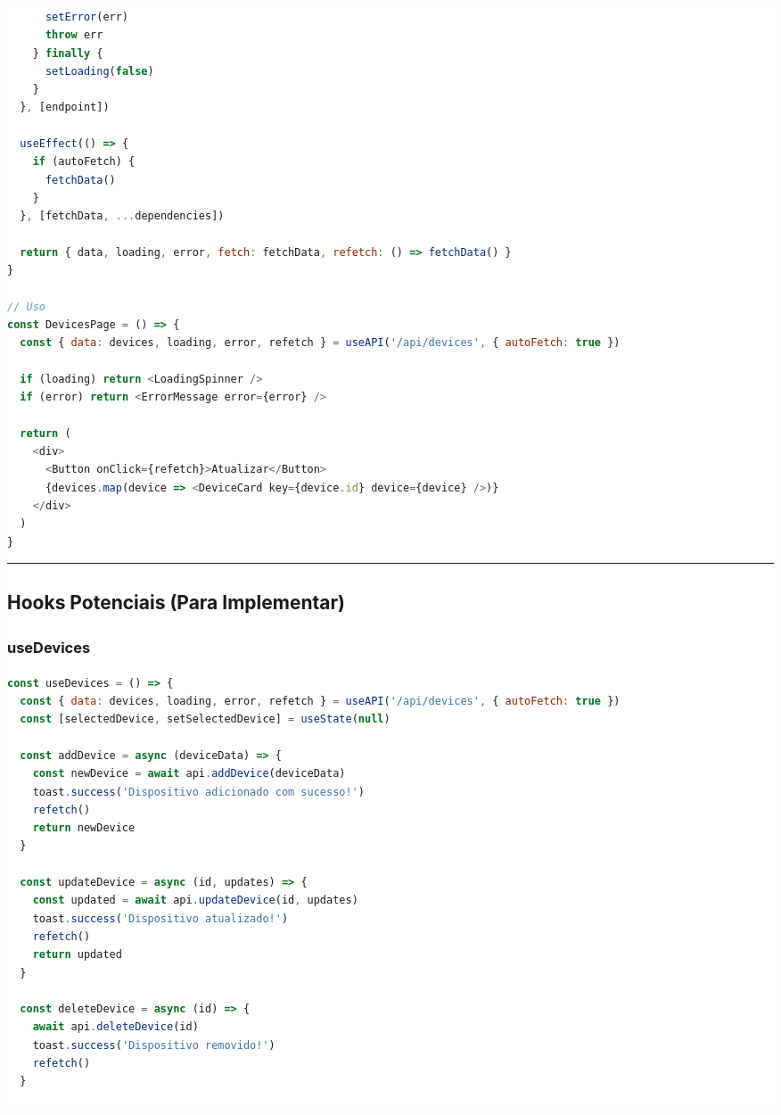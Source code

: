 ```javascript
      setError(err)
      throw err
    } finally {
      setLoading(false)
    }
  }, [endpoint])
  
  useEffect(() => {
    if (autoFetch) {
      fetchData()
    }
  }, [fetchData, ...dependencies])
  
  return { data, loading, error, fetch: fetchData, refetch: () => fetchData() }
}

// Uso
const DevicesPage = () => {
  const { data: devices, loading, error, refetch } = useAPI('/api/devices', { autoFetch: true })
  
  if (loading) return <LoadingSpinner />
  if (error) return <ErrorMessage error={error} />
  
  return (
    <div>
      <Button onClick={refetch}>Atualizar</Button>
      {devices.map(device => <DeviceCard key={device.id} device={device} />)}
    </div>
  )
}
```

---

## Hooks Potenciais (Para Implementar)

### useDevices

```javascript
const useDevices = () => {
  const { data: devices, loading, error, refetch } = useAPI('/api/devices', { autoFetch: true })
  const [selectedDevice, setSelectedDevice] = useState(null)
  
  const addDevice = async (deviceData) => {
    const newDevice = await api.addDevice(deviceData)
    toast.success('Dispositivo adicionado com sucesso!')
    refetch()
    return newDevice
  }
  
  const updateDevice = async (id, updates) => {
    const updated = await api.updateDevice(id, updates)
    toast.success('Dispositivo atualizado!')
    refetch()
    return updated
  }
  
  const deleteDevice = async (id) => {
    await api.deleteDevice(id)
    toast.success('Dispositivo removido!')
    refetch()
  }
  
```